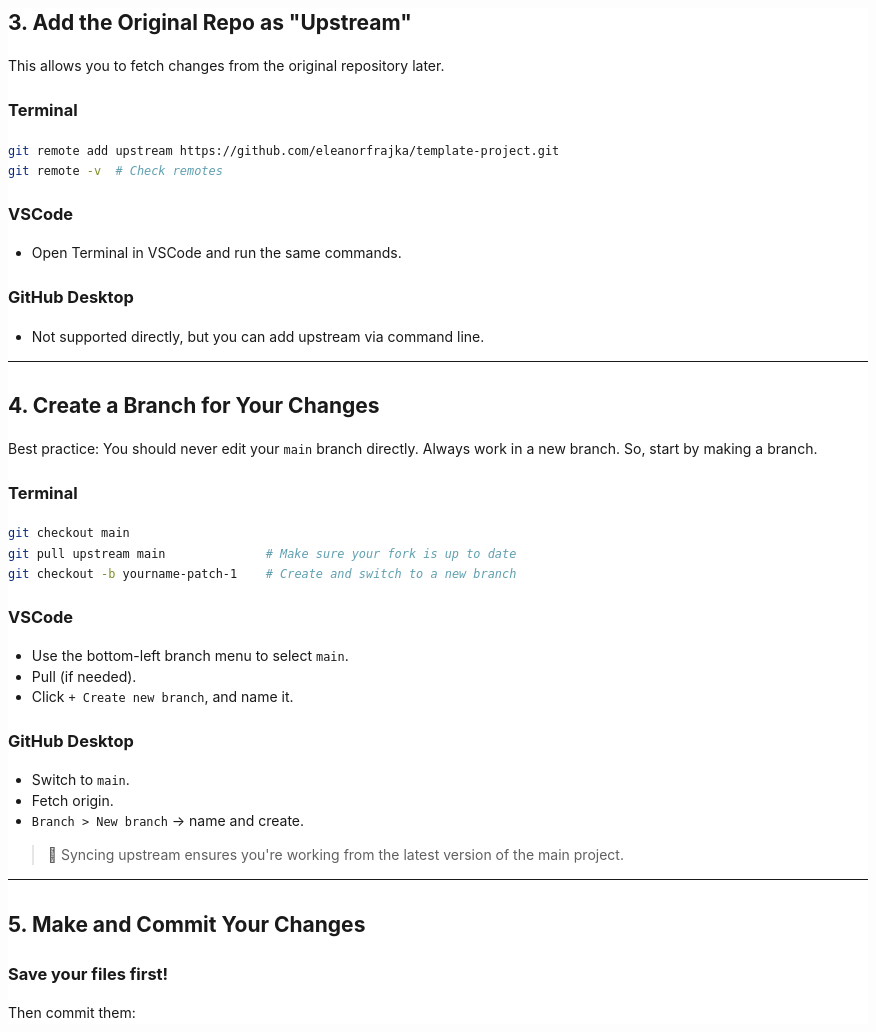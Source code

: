 
## 3. Add the Original Repo as "Upstream"

This allows you to fetch changes from the original repository later.

### Terminal
```bash
git remote add upstream https://github.com/eleanorfrajka/template-project.git
git remote -v  # Check remotes
```

### VSCode
- Open Terminal in VSCode and run the same commands.

### GitHub Desktop
- Not supported directly, but you can add upstream via command line.

---

## 4. Create a Branch for Your Changes

Best practice: You should never edit your `main` branch directly. Always work in a new branch.  So, start by making a branch.

### Terminal
```bash
git checkout main
git pull upstream main              # Make sure your fork is up to date
git checkout -b yourname-patch-1    # Create and switch to a new branch
```

### VSCode
- Use the bottom-left branch menu to select `main`.
- Pull (if needed).
- Click `+ Create new branch`, and name it.

### GitHub Desktop
- Switch to `main`.
- Fetch origin.
- `Branch > New branch` → name and create.

> 🔁 Syncing upstream ensures you're working from the latest version of the main project.

---

## 5. Make and Commit Your Changes

### Save your files first!
Then commit them:
